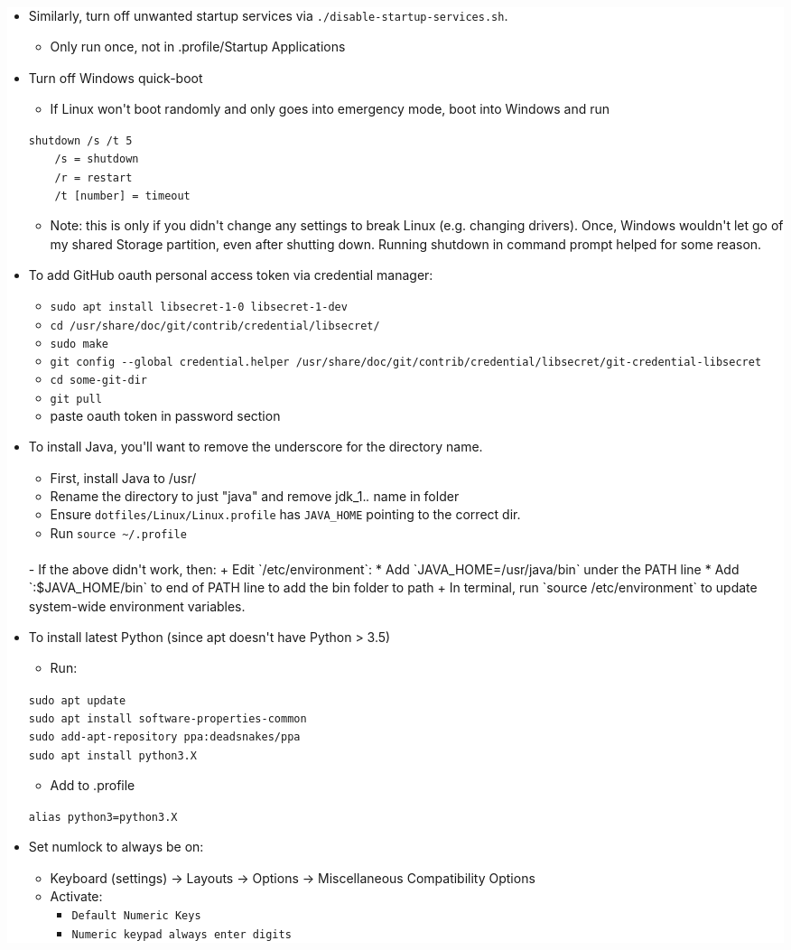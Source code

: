 * Similarly, turn off unwanted startup services via `./disable-startup-services.sh`.
    - Only run once, not in .profile/Startup Applications


* Turn off Windows quick-boot
    - If Linux won't boot randomly and only goes into emergency mode, boot into Windows and run
    ```
    shutdown /s /t 5
        /s = shutdown
        /r = restart
        /t [number] = timeout
    ```
    - Note: this is only if you didn't change any settings to break Linux (e.g. changing drivers). Once, Windows wouldn't let go of my shared Storage partition, even after shutting down. Running shutdown in command prompt helped for some reason.


* To add GitHub oauth personal access token via credential manager:
    - `sudo apt install libsecret-1-0 libsecret-1-dev`
    - `cd /usr/share/doc/git/contrib/credential/libsecret/`
    - `sudo make`
    - `git config --global credential.helper /usr/share/doc/git/contrib/credential/libsecret/git-credential-libsecret`
    - `cd some-git-dir`
    - `git pull`
    - paste oauth token in password section


* To install Java, you'll want to remove the underscore for the directory name.
    - First, install Java to /usr/
    - Rename the directory to just "java" and remove jdk_1.*.* name in folder
    - Ensure `dotfiles/Linux/Linux.profile` has `JAVA_HOME` pointing to the correct dir.
    - Run `source ~/.profile`
    <br/>
    - If the above didn't work, then:
        + Edit `/etc/environment`:
            * Add `JAVA_HOME=/usr/java/bin` under the PATH line
            * Add `:$JAVA_HOME/bin` to end of PATH line to add the bin folder to path
        + In terminal, run `source /etc/environment` to update system-wide environment variables.


* To install latest Python (since apt doesn't have Python > 3.5)
    - Run:
    ```
    sudo apt update
    sudo apt install software-properties-common
    sudo add-apt-repository ppa:deadsnakes/ppa
    sudo apt install python3.X
    ```
    - Add to .profile
    ```
    alias python3=python3.X
    ```


* Set numlock to always be on:
    - Keyboard (settings) -> Layouts -> Options -> Miscellaneous Compatibility Options
    - Activate:
        + `Default Numeric Keys`
        + `Numeric keypad always enter digits`

